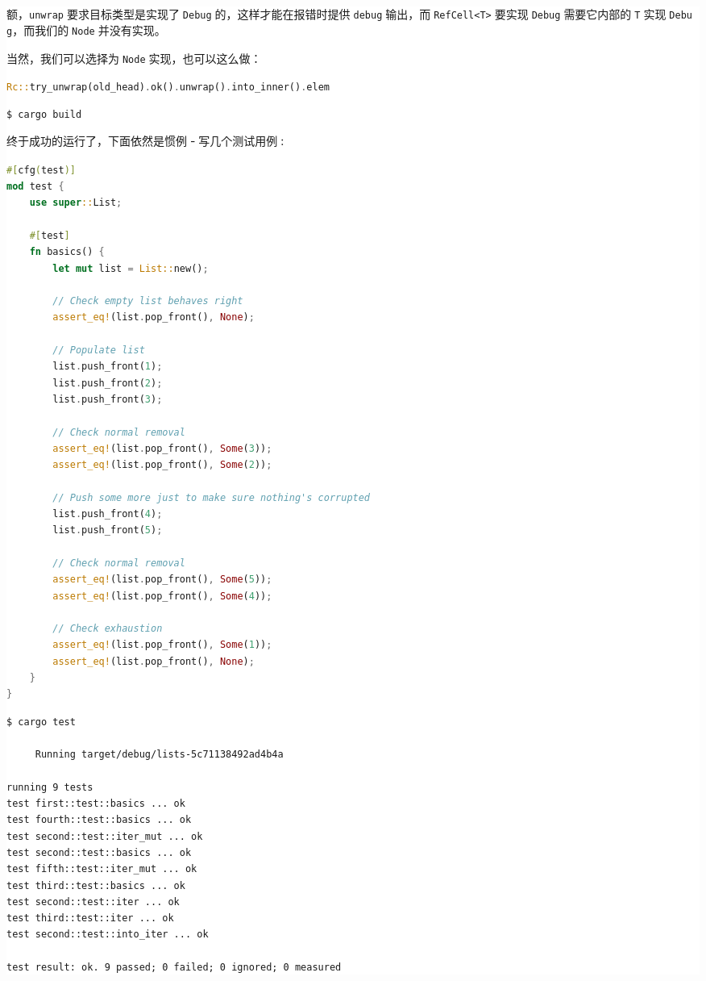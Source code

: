 额，`unwrap` 要求目标类型是实现了 `Debug` 的，这样才能在报错时提供 `debug` 输出，而 `RefCell<T>` 要实现 `Debug` 需要它内部的 `T` 实现 `Debug`，而我们的 `Node` 并没有实现。

当然，我们可以选择为 `Node` 实现，也可以这么做：
```rust
Rc::try_unwrap(old_head).ok().unwrap().into_inner().elem
```

```shell
$ cargo build
```

终于成功的运行了，下面依然是惯例 - 写几个测试用例 :
```rust
#[cfg(test)]
mod test {
    use super::List;

    #[test]
    fn basics() {
        let mut list = List::new();

        // Check empty list behaves right
        assert_eq!(list.pop_front(), None);

        // Populate list
        list.push_front(1);
        list.push_front(2);
        list.push_front(3);

        // Check normal removal
        assert_eq!(list.pop_front(), Some(3));
        assert_eq!(list.pop_front(), Some(2));

        // Push some more just to make sure nothing's corrupted
        list.push_front(4);
        list.push_front(5);

        // Check normal removal
        assert_eq!(list.pop_front(), Some(5));
        assert_eq!(list.pop_front(), Some(4));

        // Check exhaustion
        assert_eq!(list.pop_front(), Some(1));
        assert_eq!(list.pop_front(), None);
    }
}
```

```shell
$ cargo test

     Running target/debug/lists-5c71138492ad4b4a

running 9 tests
test first::test::basics ... ok
test fourth::test::basics ... ok
test second::test::iter_mut ... ok
test second::test::basics ... ok
test fifth::test::iter_mut ... ok
test third::test::basics ... ok
test second::test::iter ... ok
test third::test::iter ... ok
test second::test::into_iter ... ok

test result: ok. 9 passed; 0 failed; 0 ignored; 0 measured
```